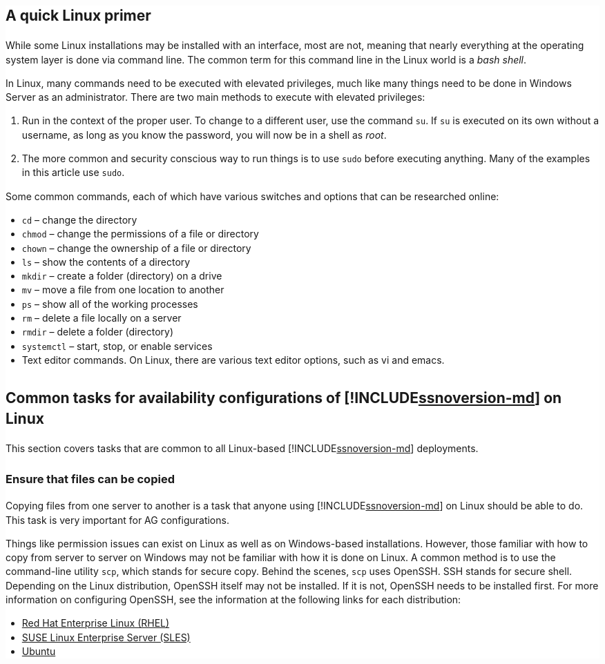 ## A quick Linux primer
While some Linux installations may be installed with an interface, most are not, meaning that nearly everything at the operating system layer is done via command line. The common term for this command line in the Linux world is a *bash shell*.

In Linux, many commands need to be executed with elevated privileges, much like many things need to be done in Windows Server as an administrator. There are two main methods to execute with elevated privileges:
1. Run in the context of the proper user. To change to a different user, use the command `su`. If `su` is executed on its own without a username, as long as you know the password, you will now be in a shell as *root*.
   
2. The more common and security conscious way to run things is to use `sudo` before executing anything. Many of the examples in this article use `sudo`.

Some common commands, each of which have various switches and options that can be researched online:
-   `cd` – change the directory
-   `chmod` – change the permissions of a file or directory
-   `chown` – change the ownership of a file or directory
-   `ls` – show the contents of a directory
-   `mkdir` – create a folder (directory) on a drive
-   `mv` – move a file from one location to another
-   `ps` – show all of the working processes
-   `rm` – delete a file locally on a server
-   `rmdir` – delete a folder (directory)
-   `systemctl` – start, stop, or enable services
-   Text editor commands. On Linux, there are various text editor options, such as vi and emacs.

## Common tasks for availability configurations of [!INCLUDE[ssnoversion-md](../includes/ssnoversion-md.md)] on Linux
This section covers tasks that are common to all Linux-based [!INCLUDE[ssnoversion-md](../includes/ssnoversion-md.md)] deployments.

### Ensure that files can be copied
Copying files from one server to another is a task that anyone using [!INCLUDE[ssnoversion-md](../includes/ssnoversion-md.md)] on Linux should be able to do. This task is very important for AG configurations.

Things like permission issues can exist on Linux as well as on Windows-based installations. However, those familiar with how to copy from server to server on Windows may not be familiar with how it is done on Linux. A common method is to use the command-line utility `scp`, which stands for secure copy. Behind the scenes, `scp` uses OpenSSH. SSH stands for secure shell. Depending on the Linux distribution, OpenSSH itself may not be installed. If it is not, OpenSSH needs to be installed first. For more information on configuring OpenSSH, see the information at the following links for each distribution:
-   [Red Hat Enterprise Linux (RHEL)](https://access.redhat.com/documentation/en-US/Red_Hat_Enterprise_Linux/6/html/Deployment_Guide/ch-OpenSSH.html)
-   [SUSE Linux Enterprise Server (SLES)](https://en.opensuse.org/SDB:Configure_openSSH)
-   [Ubuntu](https://help.ubuntu.com/community/SSH/OpenSSH/Configuring)
